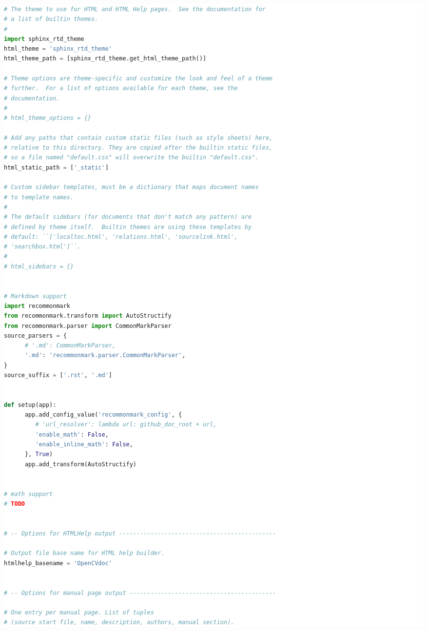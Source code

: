 ```python
# The theme to use for HTML and HTML Help pages.  See the documentation for
# a list of builtin themes.
#
import sphinx_rtd_theme
html_theme = 'sphinx_rtd_theme'
html_theme_path = [sphinx_rtd_theme.get_html_theme_path()]

# Theme options are theme-specific and customize the look and feel of a theme
# further.  For a list of options available for each theme, see the
# documentation.
#
# html_theme_options = {}

# Add any paths that contain custom static files (such as style sheets) here,
# relative to this directory. They are copied after the builtin static files,
# so a file named "default.css" will overwrite the builtin "default.css".
html_static_path = ['_static']

# Custom sidebar templates, must be a dictionary that maps document names
# to template names.
#
# The default sidebars (for documents that don't match any pattern) are
# defined by theme itself.  Builtin themes are using these templates by
# default: ``['localtoc.html', 'relations.html', 'sourcelink.html',
# 'searchbox.html']``.
#
# html_sidebars = {}


# Markdown support
import recommonmark
from recommonmark.transform import AutoStructify
from recommonmark.parser import CommonMarkParser
source_parsers = {
      # '.md': CommonMarkParser,
      '.md': 'recommonmark.parser.CommonMarkParser',
}
source_suffix = ['.rst', '.md']


def setup(app):
      app.add_config_value('recommonmark_config', {
         # 'url_resolver': lambda url: github_doc_root + url,
         'enable_math': False,
         'enable_inline_math': False,
      }, True)
      app.add_transform(AutoStructify)


# math support
# TODO


# -- Options for HTMLHelp output ---------------------------------------------

# Output file base name for HTML help builder.
htmlhelp_basename = 'OpenCVdoc'


# -- Options for manual page output ------------------------------------------

# One entry per manual page. List of tuples
# (source start file, name, description, authors, manual section).
```
